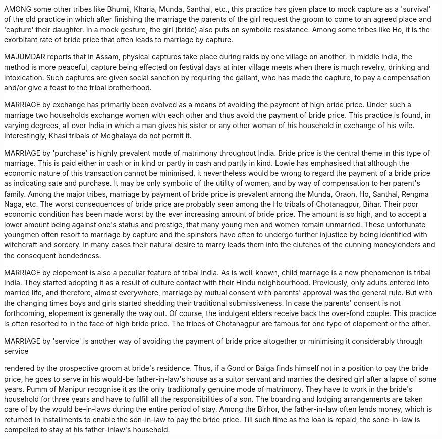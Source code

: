 AMONG some other tribes like Bhumij, Kharia, Munda, Santhal, etc., this practice has given place to mock capture as a 'survival' of the old practice in which after finishing the marriage the parents of the girl request the groom to come to an agreed place and 'capture' their daughter. In a mock gesture, the girl (bride) also puts on symbolic resistance. Among some tribes like Ho, it is the exorbitant rate of bride price that often leads to marriage by capture.

MAJUMDAR reports that in Assam, physical captures take place during raids by one village on another. In middle India, the method is more peaceful, capture being effected on festival days at inter village meets when there is much revelry, drinking and intoxication. Such captures are given social sanction by requiring the gallant, who has made the capture, to pay a compensation and/or give a feast to the tribal brotherhood.

MARRIAGE by exchange has primarily been evolved as a means of avoiding the payment of high bride price. Under such a marriage two households exchange women with each other and thus avoid the payment of bride price. This practice is found, in varying degrees, all over India in which a man gives his sister or any other woman of his household in exchange of his wife. Interestingly, Khasi tribals of Meghalaya do not permit it.

MARRIAGE by 'purchase' is highly prevalent mode of matrimony throughout India. Bride price is the central theme in this type of marriage. This is paid either in cash or in kind or partly in cash and partly in kind. Lowie has emphasised that although the economic nature of this transaction cannot be minimised, it nevertheless would be wrong to regard the payment of a bride price as indicating sate and purchase. It may be only symbolic of the utility of women, and by way of compensation to her parent's family. Among the major tribes, marriage by payment of bride price is prevalent among the Munda, Oraon, Ho, Santhal, Rengma Naga, etc. The worst consequences of bride price are probably seen among the Ho tribals of Chotanagpur, Bihar. Their poor economic condition has been made worst by the ever increasing amount of bride price. The amount is so high, and to accept a lower amount being against one's status and prestige, that many young men and women remain unmarried. These unfortunate youngmen often resort to marriage by capture and the spinsters have often to undergo further injustice by being identified with witchcraft and sorcery. In many cases their natural desire to marry leads them into the clutches of the cunning moneylenders and the consequent bondedness.

MARRIAGE by elopement is also a peculiar feature of tribal India. As is well-known, child marriage is a new phenomenon is tribal India. They started adopting it as a result of culture contact with their Hindu neighbourhood. Previously, only adults entered into married life, and therefore, almost everywhere, marriage by mutual consent with parents' approval was the general rule. But with the changing times boys and girls started shedding their traditional submissiveness. In case the parents' consent is not forthcoming, elopement is generally the way out. Of course, the indulgent elders receive back the over-fond couple. This practice is often resorted to in the face of high bride price. The tribes of Chotanagpur are famous for one type of elopement or the other.

MARRIAGE by 'service' is another way of avoiding the payment of bride price altogether or minimising it considerably through service

rendered by the prospective groom at bride's residence. Thus, if a Gond or Baiga finds himself not in a position to pay the bride price, he goes to serve in his would-be father-in-law's house as a suitor servant and marries the desired girl after a lapse of some years. Pumm of Manipur recognise it as the only traditionally genuine mode of matrimony. They have to work in the bride's household for three years and have to fulfill all the responsibilities of a son. The boarding and lodging arrangements are taken care of by the would be-in-laws during the entire period of stay. Among the Birhor, the father-in-law often lends money, which is returned in installments to enable the son-in-law to pay the bride price. Till such time as the loan is repaid, the sone-in-law is compelled to stay at his father-inlaw's household.
